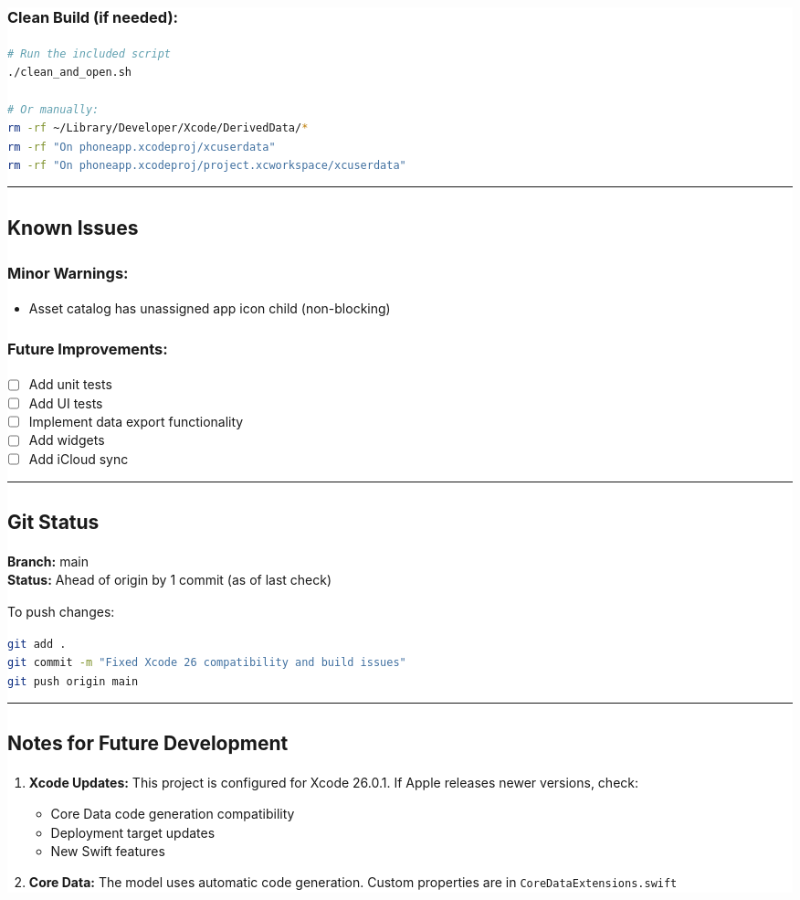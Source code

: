 ### Clean Build (if needed):

```bash
# Run the included script
./clean_and_open.sh

# Or manually:
rm -rf ~/Library/Developer/Xcode/DerivedData/*
rm -rf "On phoneapp.xcodeproj/xcuserdata"
rm -rf "On phoneapp.xcodeproj/project.xcworkspace/xcuserdata"
```

---

## Known Issues

### Minor Warnings:
- Asset catalog has unassigned app icon child (non-blocking)

### Future Improvements:
- [ ] Add unit tests
- [ ] Add UI tests
- [ ] Implement data export functionality
- [ ] Add widgets
- [ ] Add iCloud sync

---

## Git Status

**Branch:** main  
**Status:** Ahead of origin by 1 commit (as of last check)

To push changes:
```bash
git add .
git commit -m "Fixed Xcode 26 compatibility and build issues"
git push origin main
```

---

## Notes for Future Development

1. **Xcode Updates:** This project is configured for Xcode 26.0.1. If Apple releases newer versions, check:
   - Core Data code generation compatibility
   - Deployment target updates
   - New Swift features

2. **Core Data:** The model uses automatic code generation. Custom properties are in `CoreDataExtensions.swift`
